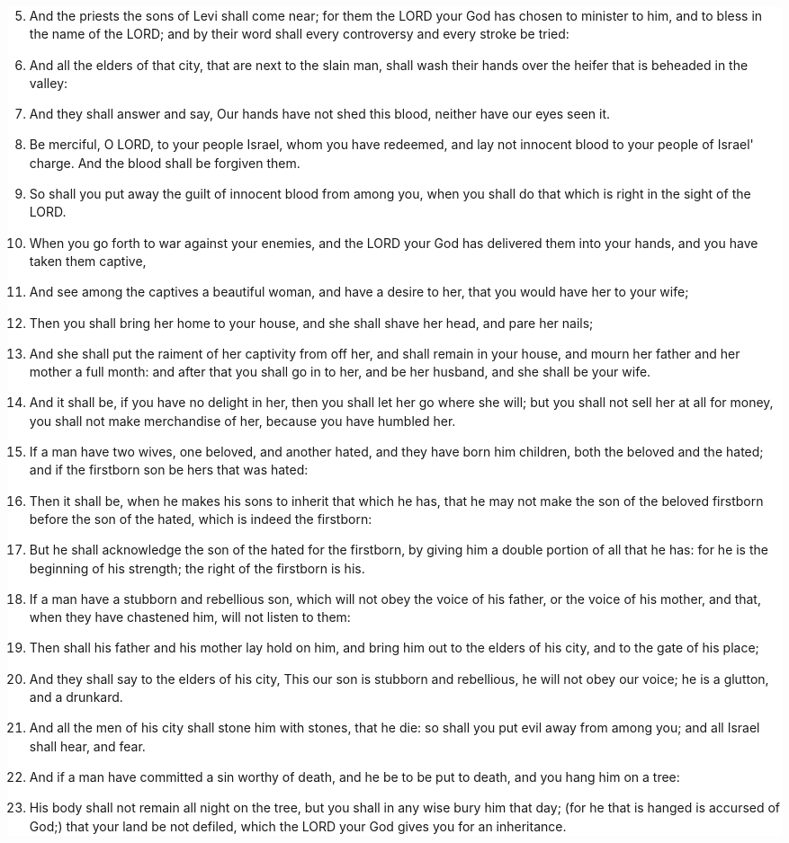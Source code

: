 5. And the priests the sons of Levi shall come near; for them the LORD your God has chosen to minister to him, and to bless in the name of the LORD; and by their word shall every controversy and every stroke be tried:

6. And all the elders of that city, that are next to the slain man, shall wash their hands over the heifer that is beheaded in the valley:

7. And they shall answer and say, Our hands have not shed this blood, neither have our eyes seen it.

8. Be merciful, O LORD, to your people Israel, whom you have redeemed, and lay not innocent blood to your people of Israel' charge. And the blood shall be forgiven them.

9. So shall you put away the guilt of innocent blood from among you, when you shall do that which is right in the sight of the LORD.

10. When you go forth to war against your enemies, and the LORD your God has delivered them into your hands, and you have taken them captive,

11. And see among the captives a beautiful woman, and have a desire to her, that you would have her to your wife;

12. Then you shall bring her home to your house, and she shall shave her head, and pare her nails;

13. And she shall put the raiment of her captivity from off her, and shall remain in your house, and mourn her father and her mother a full month: and after that you shall go in to her, and be her husband, and she shall be your wife.

14. And it shall be, if you have no delight in her, then you shall let her go where she will; but you shall not sell her at all for money, you shall not make merchandise of her, because you have humbled her.

15. If a man have two wives, one beloved, and another hated, and they have born him children, both the beloved and the hated; and if the firstborn son be hers that was hated:

16. Then it shall be, when he makes his sons to inherit that which he has, that he may not make the son of the beloved firstborn before the son of the hated, which is indeed the firstborn:

17. But he shall acknowledge the son of the hated for the firstborn, by giving him a double portion of all that he has: for he is the beginning of his strength; the right of the firstborn is his.

18. If a man have a stubborn and rebellious son, which will not obey the voice of his father, or the voice of his mother, and that, when they have chastened him, will not listen to them:

19. Then shall his father and his mother lay hold on him, and bring him out to the elders of his city, and to the gate of his place;

20. And they shall say to the elders of his city, This our son is stubborn and rebellious, he will not obey our voice; he is a glutton, and a drunkard.

21. And all the men of his city shall stone him with stones, that he die: so shall you put evil away from among you; and all Israel shall hear, and fear.

22. And if a man have committed a sin worthy of death, and he be to be put to death, and you hang him on a tree:

23. His body shall not remain all night on the tree, but you shall in any wise bury him that day; (for he that is hanged is accursed of God;) that your land be not defiled, which the LORD your God gives you for an inheritance.
